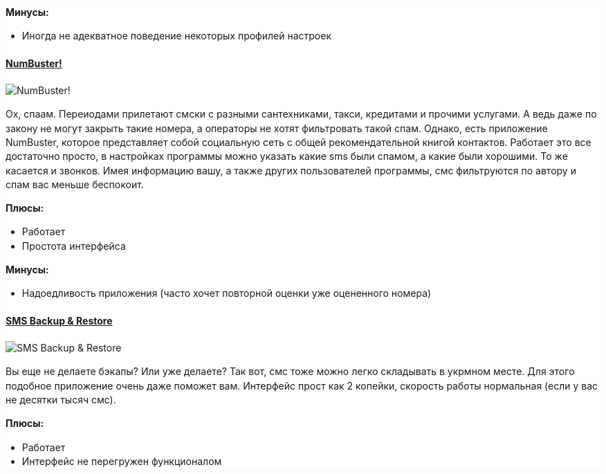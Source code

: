**Минусы:**

* Иногда не адекватное поведение некоторых профилей настроек



#### [NumBuster!](https://play.google.com/store/apps/details?id=com.numbuster.android)
![NumBuster!](https://lh6.ggpht.com/lvhtEEaFR1JcIZp69Hk4xMIOBw6vwMaorK35ZK9Hff4qkdVXiSh7J14kv9DSwVMOLA=w300-rw)

Ох, спаам. Переиодами прилетают смски с разными сантехниками, такси, кредитами и прочими услугами. А ведь даже по закону не могут закрыть такие номера, а операторы не хотят фильтровать такой спам. 
Однако, есть приложение NumBuster, которое представляет собой социальную сеть с общей рекомендательной книгой контактов. 
Работает это все достаточно просто, в настройках программы можно указать какие sms были спамом, а какие были хорошими. То же касается и звонков. 
Имея информацию вашу, а также других пользователей программы, смс фильтруются по автору и спам вас меньше беспокоит.

**Плюсы:**

* Работает
* Простота интерфейса

**Минусы:**

* Надоедливость приложения (часто хочет повторной оценки уже оцененного номера)



#### [SMS Backup & Restore](https://play.google.com/store/apps/details?id=com.riteshsahu.SMSBackupRestore)
![SMS Backup & Restore](https://lh6.ggpht.com/4KCQ9Quyqp49QM2ir-alMUNH-S-KjIvcPgHQNklcxTrPWaAyKMazDnmF_QErQVZQ3pmF=w300-rw)

Вы еще не делаете бэкапы? Или уже делаете? 
Так вот, смс тоже можно легко складывать в укрмном месте. Для этого подобное приложение очень даже поможет вам. Интерфейс прост как 2 копейки, скорость работы нормальная (если у вас не десятки тысяч смс).

**Плюсы:**

* Работает
* Интерфейс не перегружен функционалом


